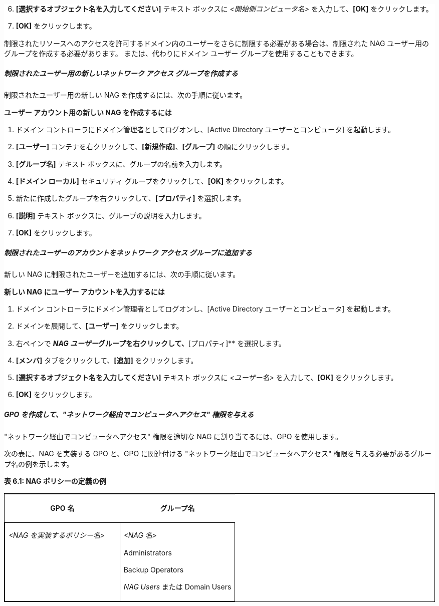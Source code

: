 6.  **\[選択するオブジェクト名を入力してください\]** テキスト ボックスに *&lt;開始側コンピュータ名&gt;* を入力して、**\[OK\]** をクリックします。

7.  **\[OK\]** をクリックします。

制限されたリソースへのアクセスを許可するドメイン内のユーザーをさらに制限する必要がある場合は、制限された NAG ユーザー用のグループを作成する必要があります。 または、代わりにドメイン ユーザー グループを使用することもできます。

##### 制限されたユーザー用の新しいネットワーク アクセス グループを作成する

制限されたユーザー用の新しい NAG を作成するには、次の手順に従います。

**ユーザー アカウント用の新しい NAG を作成するには**

1.  ドメイン コントローラにドメイン管理者としてログオンし、\[Active Directory ユーザーとコンピュータ\] を起動します。

2.  **\[ユーザー\]** コンテナを右クリックして、**\[新規作成\]**、**\[グループ\]** の順にクリックします。

3.  **\[グループ名\]** テキスト ボックスに、グループの名前を入力します。

4.  **\[ドメイン ローカル\]** セキュリティ グループをクリックして、**\[OK\]** をクリックします。

5.  新たに作成したグループを右クリックして、**\[プロパティ\]** を選択します。

6.  **\[説明\]** テキスト ボックスに、グループの説明を入力します。

7.  **\[OK\]** をクリックします。

##### 制限されたユーザーのアカウントをネットワーク アクセス グループに追加する

新しい NAG に制限されたユーザーを追加するには、次の手順に従います。

**新しい NAG にユーザー アカウントを入力するには**

1.  ドメイン コントローラにドメイン管理者としてログオンし、\[Active Directory ユーザーとコンピュータ\] を起動します。

2.  ドメインを展開して、**\[ユーザー\]** をクリックします。

3.  右ペインで ***NAG ユーザー*****グループを右クリックして、**\[プロパティ\]** を選択します。

4.  **\[メンバ\]** タブをクリックして、**\[追加\]** をクリックします。

5.  **\[選択するオブジェクト名を入力してください\]** テキスト ボックスに *&lt;ユーザー名&gt;* を入力して、**\[OK\]** をクリックします。

6.  **\[OK\]** をクリックします。

##### GPO を作成して、"ネットワーク経由でコンピュータへアクセス" 権限を与える

"ネットワーク経由でコンピュータへアクセス" 権限を適切な NAG に割り当てるには、GPO を使用します。

次の表に、NAG を実装する GPO と、GPO に関連付ける "ネットワーク経由でコンピュータへアクセス" 権限を与える必要があるグループ名の例を示します。

**表 6.1: NAG ポリシーの定義の例**

<p> </p>
<table style="border:1px solid black;">
<colgroup>
<col width="50%" />
<col width="50%" />
</colgroup>
<thead>
<tr class="header">
<th><p>GPO 名</p></th>
<th><p>グループ名</p></th>
</tr>
</thead>
<tbody>
<tr class="odd">
<td style="border:1px solid black;"><p><em>&lt;NAG を実装するポリシー名&gt;</em></p></td>
<td style="border:1px solid black;"><p><em>&lt;NAG 名&gt;</em></p>
<p>Administrators</p>  
<p>Backup Operators</p>
<p><em>NAG Users</em> または Domain Users</p></td>
</tr>
</tbody>